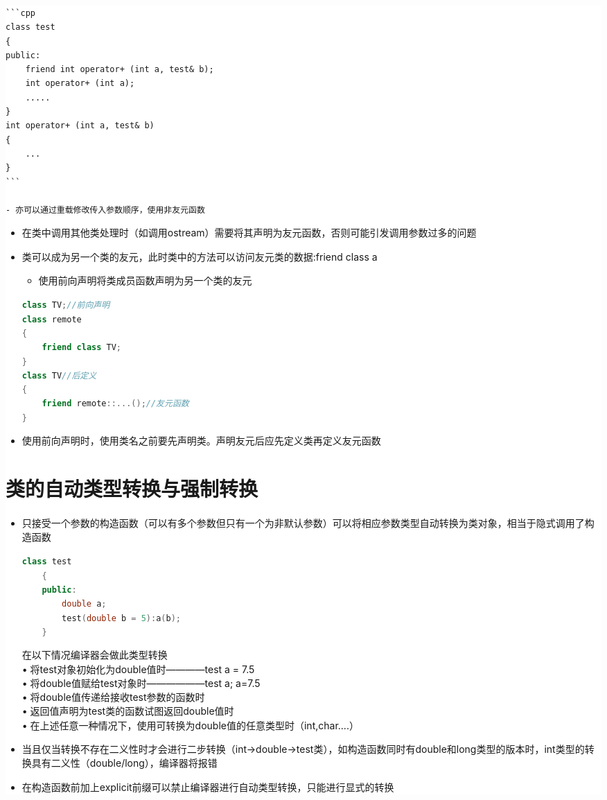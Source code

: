     ```cpp
    class test
    {
    public:
        friend int operator+ (int a, test& b);
        int operator+ (int a);
        .....
    }
    int operator+ (int a, test& b)
    {
        ...
    }
    ```

    - 亦可以通过重载修改传入参数顺序，使用非友元函数
- 在类中调用其他类处理时（如调用ostream）需要将其声明为友元函数，否则可能引发调用参数过多的问题
- 类可以成为另一个类的友元，此时类中的方法可以访问友元类的数据:friend class a
    - 使用前向声明将类成员函数声明为另一个类的友元

    ```cpp
    class TV;//前向声明
    class remote
    {
    	friend class TV;
    }
    class TV//后定义
    {
    	friend remote::...();//友元函数
    }
    ```

- 使用前向声明时，使用类名之前要先声明类。声明友元后应先定义类再定义友元函数

# 类的自动类型转换与强制转换
- 只接受一个参数的构造函数（可以有多个参数但只有一个为非默认参数）可以将相应参数类型自动转换为类对象，相当于隐式调用了构造函数

  ```cpp
  class test
      {
      public:
          double a;
          test(double b = 5):a(b);
      }
  ```

    在以下情况编译器会做此类型转换  
  • 将test对象初始化为double值时————test a = 7.5  
  • 将double值赋给test对象时——————test a; a=7.5  
  • 将double值传递给接收test参数的函数时  
  • 返回值声明为test类的函数试图返回double值时  
    • 在上述任意一种情况下，使用可转换为double值的任意类型时（int,char....）
- 当且仅当转换不存在二义性时才会进行二步转换（int->double->test类），如构造函数同时有double和long类型的版本时，int类型的转换具有二义性（double/long），编译器将报错
- 在构造函数前加上explicit前缀可以禁止编译器进行自动类型转换，只能进行显式的转换
